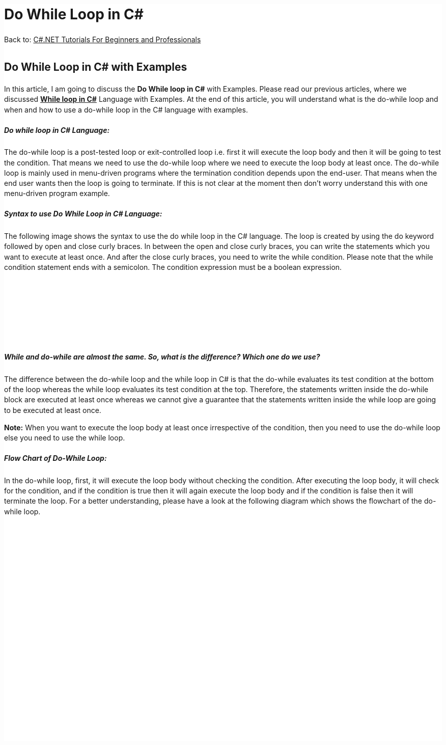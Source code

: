 # Do While Loop in C#

Back to: [C#.NET Tutorials For Beginners and Professionals](https://dotnettutorials.net/course/csharp-dot-net-tutorials/)

## **Do While Loop in C# with Examples**

In this article, I am going to discuss the **Do While loop in C#** with Examples. Please read our previous articles, where we discussed [**While loop in C#**](https://dotnettutorials.net/lesson/while-loop-in-csharp/) Language with Examples. At the end of this article, you will understand what is the do-while loop and when and how to use a do-while loop in the C# language with examples.

##### **Do while loop in C# Language:**

The do-while loop is a post-tested loop or exit-controlled loop i.e. first it will execute the loop body and then it will be going to test the condition. That means we need to use the do-while loop where we need to execute the loop body at least once. The do-while loop is mainly used in menu-driven programs where the termination condition depends upon the end-user. That means when the end user wants then the loop is going to terminate. If this is not clear at the moment then don’t worry understand this with one menu-driven program example.

##### **Syntax to use Do While Loop in C# Language:**

The following image shows the syntax to use the do while loop in the C# language. The loop is created by using the do keyword followed by open and close curly braces. In between the open and close curly braces, you can write the statements which you want to execute at least once. And after the close curly braces, you need to write the while condition. Please note that the while condition statement ends with a semicolon. The condition expression must be a boolean expression.

![Syntax to use Do While Loop in C# Language](data:image/svg+xml,%3Csvg%20xmlns=%22http://www.w3.org/2000/svg%22%20width=%22203%22%20height=%22117%22%3E%3C/svg%3E "Syntax to use Do While Loop in C# Language")

##### **While and do-while are almost the same. So, what is the difference? Which one do we use?**

The difference between the do-while loop and the while loop in C# is that the do-while evaluates its test condition at the bottom of the loop whereas the while loop evaluates its test condition at the top. Therefore, the statements written inside the do-while block are executed at least once whereas we cannot give a guarantee that the statements written inside the while loop are going to be executed at least once.

**Note:** When you want to execute the loop body at least once irrespective of the condition, then you need to use the do-while loop else you need to use the while loop.

##### **Flow Chart of Do-While Loop:**

In the do-while loop, first, it will execute the loop body without checking the condition. After executing the loop body, it will check for the condition, and if the condition is true then it will again execute the loop body and if the condition is false then it will terminate the loop. For a better understanding, please have a look at the following diagram which shows the flowchart of the do-while loop.

![Flow Chart of Do-While Loop in C#](data:image/svg+xml,%3Csvg%20xmlns=%22http://www.w3.org/2000/svg%22%20width=%22700%22%20height=%22421%22%3E%3C/svg%3E "Flow Chart of Do-While Loop in C#")
